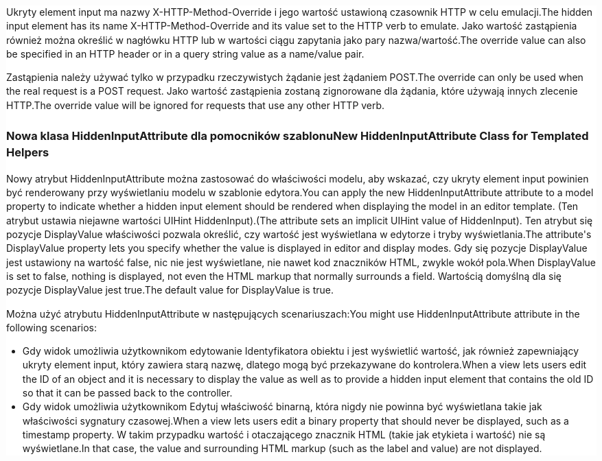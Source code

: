 <span data-ttu-id="5f8a5-226">Ukryty element input ma nazwy X-HTTP-Method-Override i jego wartość ustawioną czasownik HTTP w celu emulacji.</span><span class="sxs-lookup"><span data-stu-id="5f8a5-226">The hidden input element has its name X-HTTP-Method-Override and its value set to the HTTP verb to emulate.</span></span> <span data-ttu-id="5f8a5-227">Jako wartość zastąpienia również można określić w nagłówku HTTP lub w wartości ciągu zapytania jako pary nazwa/wartość.</span><span class="sxs-lookup"><span data-stu-id="5f8a5-227">The override value can also be specified in an HTTP header or in a query string value as a name/value pair.</span></span>

<span data-ttu-id="5f8a5-228">Zastąpienia należy używać tylko w przypadku rzeczywistych żądanie jest żądaniem POST.</span><span class="sxs-lookup"><span data-stu-id="5f8a5-228">The override can only be used when the real request is a POST request.</span></span> <span data-ttu-id="5f8a5-229">Jako wartość zastąpienia zostaną zignorowane dla żądania, które używają innych zlecenie HTTP.</span><span class="sxs-lookup"><span data-stu-id="5f8a5-229">The override value will be ignored for requests that use any other HTTP verb.</span></span>

### <a id="_TOC3_13"></a>  <span data-ttu-id="5f8a5-230">Nowa klasa HiddenInputAttribute dla pomocników szablonu</span><span class="sxs-lookup"><span data-stu-id="5f8a5-230">New HiddenInputAttribute Class for Templated Helpers</span></span>

<span data-ttu-id="5f8a5-231">Nowy atrybut HiddenInputAttribute można zastosować do właściwości modelu, aby wskazać, czy ukryty element input powinien być renderowany przy wyświetlaniu modelu w szablonie edytora.</span><span class="sxs-lookup"><span data-stu-id="5f8a5-231">You can apply the new HiddenInputAttribute attribute to a model property to indicate whether a hidden input element should be rendered when displaying the model in an editor template.</span></span> <span data-ttu-id="5f8a5-232">(Ten atrybut ustawia niejawne wartości UIHint HiddenInput).</span><span class="sxs-lookup"><span data-stu-id="5f8a5-232">(The attribute sets an implicit UIHint value of HiddenInput).</span></span> <span data-ttu-id="5f8a5-233">Ten atrybut się pozycje DisplayValue właściwości pozwala określić, czy wartość jest wyświetlana w edytorze i tryby wyświetlania.</span><span class="sxs-lookup"><span data-stu-id="5f8a5-233">The attribute's DisplayValue property lets you specify whether the value is displayed in editor and display modes.</span></span> <span data-ttu-id="5f8a5-234">Gdy się pozycje DisplayValue jest ustawiony na wartość false, nic nie jest wyświetlane, nie nawet kod znaczników HTML, zwykle wokół pola.</span><span class="sxs-lookup"><span data-stu-id="5f8a5-234">When DisplayValue is set to false, nothing is displayed, not even the HTML markup that normally surrounds a field.</span></span> <span data-ttu-id="5f8a5-235">Wartością domyślną dla się pozycje DisplayValue jest true.</span><span class="sxs-lookup"><span data-stu-id="5f8a5-235">The default value for DisplayValue is true.</span></span>

<span data-ttu-id="5f8a5-236">Można użyć atrybutu HiddenInputAttribute w następujących scenariuszach:</span><span class="sxs-lookup"><span data-stu-id="5f8a5-236">You might use HiddenInputAttribute attribute in the following scenarios:</span></span>

- <span data-ttu-id="5f8a5-237">Gdy widok umożliwia użytkownikom edytowanie Identyfikatora obiektu i jest wyświetlić wartość, jak również zapewniający ukryty element input, który zawiera starą nazwę, dlatego mogą być przekazywane do kontrolera.</span><span class="sxs-lookup"><span data-stu-id="5f8a5-237">When a view lets users edit the ID of an object and it is necessary to display the value as well as to provide a hidden input element that contains the old ID so that it can be passed back to the controller.</span></span>
- <span data-ttu-id="5f8a5-238">Gdy widok umożliwia użytkownikom Edytuj właściwość binarną, która nigdy nie powinna być wyświetlana takie jak właściwości sygnatury czasowej.</span><span class="sxs-lookup"><span data-stu-id="5f8a5-238">When a view lets users edit a binary property that should never be displayed, such as a timestamp property.</span></span> <span data-ttu-id="5f8a5-239">W takim przypadku wartość i otaczającego znacznik HTML (takie jak etykieta i wartość) nie są wyświetlane.</span><span class="sxs-lookup"><span data-stu-id="5f8a5-239">In that case, the value and surrounding HTML markup (such as the label and value) are not displayed.</span></span>
